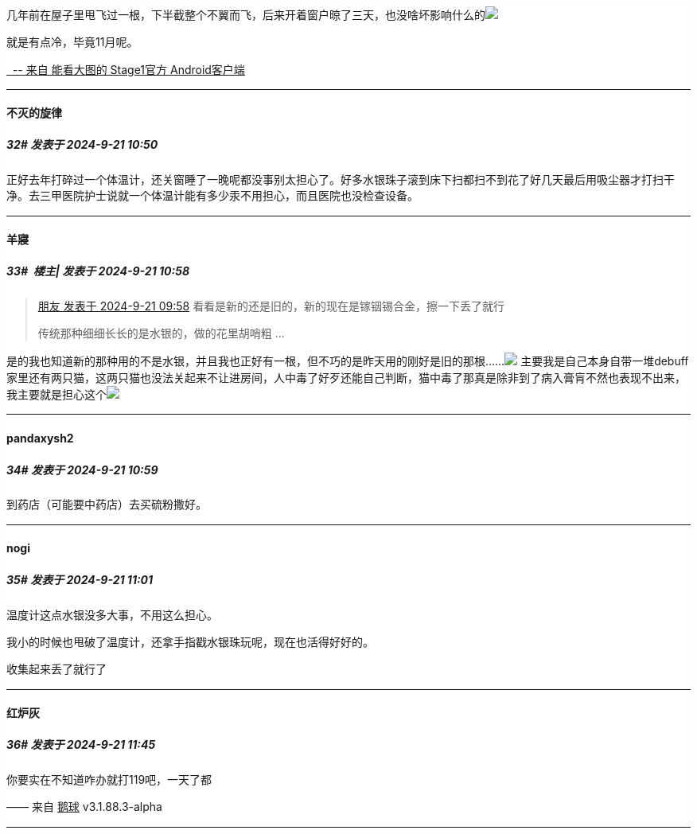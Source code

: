 几年前在屋子里甩飞过一根，下半截整个不翼而飞，后来开着窗户晾了三天，也没啥坏影响什么的<img src="https://static.saraba1st.com/image/smiley/face2017/009.gif" referrerpolicy="no-referrer">

就是有点冷，毕竟11月呢。

[  -- 来自 能看大图的 Stage1官方 Android客户端](https://www.coolapk.com/apk/140634)

*****

####  不灭的旋律  
##### 32#       发表于 2024-9-21 10:50

正好去年打碎过一个体温计，还关窗睡了一晚呢都没事别太担心了。好多水银珠子滚到床下扫都扫不到花了好几天最后用吸尘器才打扫干净。去三甲医院护士说就一个体温计能有多少汞不用担心，而且医院也没检查设备。

*****

####  羊寢  
##### 33#         楼主| 发表于 2024-9-21 10:58

<blockquote><a href="httphttps://bbs.saraba1st.com/2b/forum.php?mod=redirect&amp;goto=findpost&amp;pid=66262827&amp;ptid=2200149" target="_blank">朋友 发表于 2024-9-21 09:58</a>
看看是新的还是旧的，新的现在是镓铟锡合金，擦一下丢了就行

传统那种细细长长的是水银的，做的花里胡哨粗 ...</blockquote>
是的我也知道新的那种用的不是水银，并且我也正好有一根，但不巧的是昨天用的刚好是旧的那根……<img src="https://static.saraba1st.com/image/smiley/face2017/123.png" referrerpolicy="no-referrer">
主要我是自己本身自带一堆debuff家里还有两只猫，这两只猫也没法关起来不让进房间，人中毒了好歹还能自己判断，猫中毒了那真是除非到了病入膏肓不然也表现不出来，我主要就是担心这个<img src="https://static.saraba1st.com/image/smiley/face2017/149.png" referrerpolicy="no-referrer">

*****

####  pandaxysh2  
##### 34#       发表于 2024-9-21 10:59

到药店（可能要中药店）去买硫粉撒好。

*****

####  nogi  
##### 35#       发表于 2024-9-21 11:01

温度计这点水银没多大事，不用这么担心。

我小的时候也甩破了温度计，还拿手指戳水银珠玩呢，现在也活得好好的。

收集起来丢了就行了

*****

####  红炉灰  
##### 36#       发表于 2024-9-21 11:45

你要实在不知道咋办就打119吧，一天了都

—— 来自 [鹅球](https://www.pgyer.com/xfPejhuq) v3.1.88.3-alpha

*****
